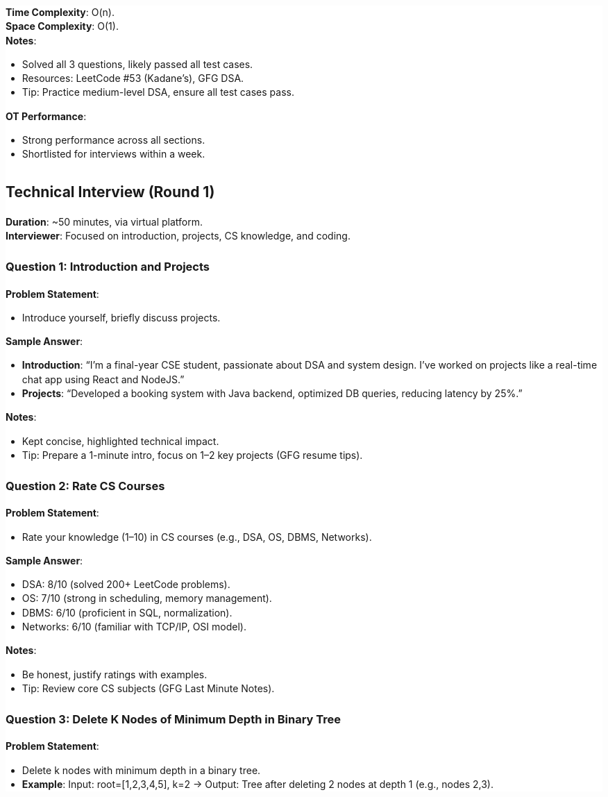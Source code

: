 **Time Complexity**: O(n).  
**Space Complexity**: O(1).  
**Notes**:  
- Solved all 3 questions, likely passed all test cases.  
- Resources: LeetCode #53 (Kadane’s), GFG DSA.  
- Tip: Practice medium-level DSA, ensure all test cases pass.

**OT Performance**:  
- Strong performance across all sections.  
- Shortlisted for interviews within a week.

## Technical Interview (Round 1)

**Duration**: ~50 minutes, via virtual platform.  
**Interviewer**: Focused on introduction, projects, CS knowledge, and coding.

### Question 1: Introduction and Projects

**Problem Statement**:  
- Introduce yourself, briefly discuss projects.

**Sample Answer**:  
- **Introduction**: “I’m a final-year CSE student, passionate about DSA and system design. I’ve worked on projects like a real-time chat app using React and NodeJS.”  
- **Projects**: “Developed a booking system with Java backend, optimized DB queries, reducing latency by 25%.”

**Notes**:  
- Kept concise, highlighted technical impact.  
- Tip: Prepare a 1-minute intro, focus on 1–2 key projects (GFG resume tips).

### Question 2: Rate CS Courses

**Problem Statement**:  
- Rate your knowledge (1–10) in CS courses (e.g., DSA, OS, DBMS, Networks).

**Sample Answer**:  
- DSA: 8/10 (solved 200+ LeetCode problems).  
- OS: 7/10 (strong in scheduling, memory management).  
- DBMS: 6/10 (proficient in SQL, normalization).  
- Networks: 6/10 (familiar with TCP/IP, OSI model).  

**Notes**:  
- Be honest, justify ratings with examples.  
- Tip: Review core CS subjects (GFG Last Minute Notes).

### Question 3: Delete K Nodes of Minimum Depth in Binary Tree

**Problem Statement**:  
- Delete k nodes with minimum depth in a binary tree.  
- **Example**: Input: root=[1,2,3,4,5], k=2 → Output: Tree after deleting 2 nodes at depth 1 (e.g., nodes 2,3).
